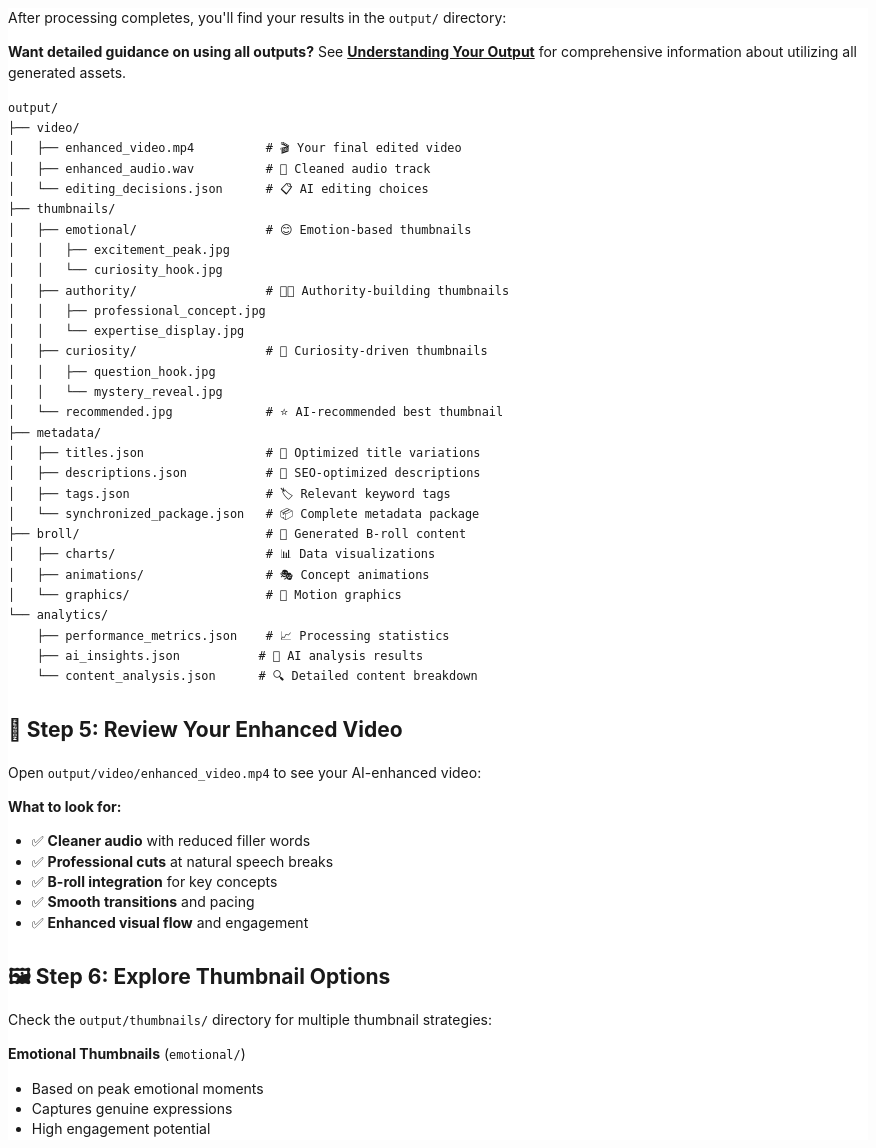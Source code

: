 After processing completes, you'll find your results in the `output/` directory:

**Want detailed guidance on using all outputs?** See [**Understanding Your Output**](understanding-output.md) for comprehensive information about utilizing all generated assets.

```
output/
├── video/
│   ├── enhanced_video.mp4          # 🎬 Your final edited video
│   ├── enhanced_audio.wav          # 🎵 Cleaned audio track
│   └── editing_decisions.json      # 📋 AI editing choices
├── thumbnails/
│   ├── emotional/                  # 😊 Emotion-based thumbnails
│   │   ├── excitement_peak.jpg
│   │   └── curiosity_hook.jpg
│   ├── authority/                  # 👨‍🏫 Authority-building thumbnails
│   │   ├── professional_concept.jpg
│   │   └── expertise_display.jpg
│   ├── curiosity/                  # 🤔 Curiosity-driven thumbnails
│   │   ├── question_hook.jpg
│   │   └── mystery_reveal.jpg
│   └── recommended.jpg             # ⭐ AI-recommended best thumbnail
├── metadata/
│   ├── titles.json                 # 📝 Optimized title variations
│   ├── descriptions.json           # 📄 SEO-optimized descriptions
│   ├── tags.json                   # 🏷️ Relevant keyword tags
│   └── synchronized_package.json   # 📦 Complete metadata package
├── broll/                          # 🎨 Generated B-roll content
│   ├── charts/                     # 📊 Data visualizations
│   ├── animations/                 # 🎭 Concept animations
│   └── graphics/                   # 🎨 Motion graphics
└── analytics/
    ├── performance_metrics.json    # 📈 Processing statistics
    ├── ai_insights.json           # 🧠 AI analysis results
    └── content_analysis.json      # 🔍 Detailed content breakdown
```

## 🎥 Step 5: Review Your Enhanced Video

Open `output/video/enhanced_video.mp4` to see your AI-enhanced video:

**What to look for:**
- ✅ **Cleaner audio** with reduced filler words
- ✅ **Professional cuts** at natural speech breaks
- ✅ **B-roll integration** for key concepts
- ✅ **Smooth transitions** and pacing
- ✅ **Enhanced visual flow** and engagement

## 🖼️ Step 6: Explore Thumbnail Options

Check the `output/thumbnails/` directory for multiple thumbnail strategies:

**Emotional Thumbnails** (`emotional/`)
- Based on peak emotional moments
- Captures genuine expressions
- High engagement potential
